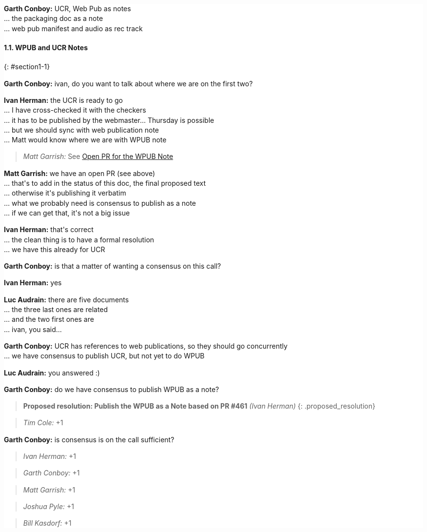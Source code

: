 **Garth Conboy:** UCR, Web Pub as notes  
… the packaging doc as a note  
… web pub manifest and audio as rec track  

#### 1.1. WPUB and UCR Notes
{: #section1-1}

**Garth Conboy:** ivan, do you want to talk about where we are on the first two?  

**Ivan Herman:** the UCR is ready to go  
… I have cross-checked it with the checkers  
… it has to be published by the webmaster... Thursday is possible  
… but we should sync with web publication note  
… Matt would know where we are with WPUB note  

> *Matt Garrish:* See [Open PR for the WPUB Note](https://github.com/w3c/wpub/pull/461)

**Matt Garrish:** we have an open PR (see above)  
… that's to add in the status of this doc, the final proposed text  
… otherwise it's publishing it verbatim  
… what we probably need is consensus to publish as a note  
… if we can get that, it's not a big issue  

**Ivan Herman:** that's correct  
… the clean thing is to have a formal resolution  
… we have this already for UCR  

**Garth Conboy:** is that a matter of wanting a consensus on this call?  

**Ivan Herman:** yes  

**Luc Audrain:** there are five documents  
… the three last ones are related  
… and the two first ones are  
… ivan, you said...  

**Garth Conboy:** UCR has references to web publications, so they should go concurrently  
… we have consensus to publish UCR, but not yet to do WPUB  

**Luc Audrain:** you answered :)  

**Garth Conboy:** do we have consensus to publish WPUB as a note?  

> **Proposed resolution: Publish the WPUB as a Note based on PR #461** *(Ivan Herman)*
{: .proposed_resolution}

> *Tim Cole:* +1

**Garth Conboy:** is consensus is on the call sufficient?  

> *Ivan Herman:* +1

> *Garth Conboy:* +1

> *Matt Garrish:* +1

> *Joshua Pyle:* +1

> *Bill Kasdorf:* +1

